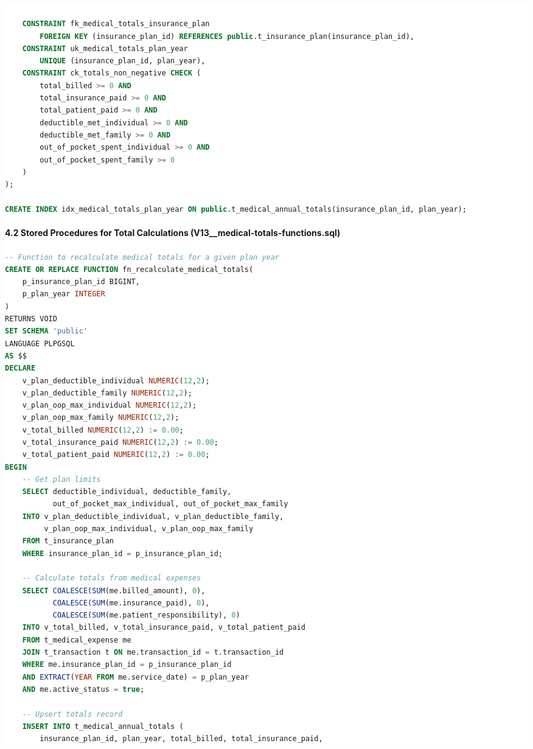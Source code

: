 ```sql

    CONSTRAINT fk_medical_totals_insurance_plan
        FOREIGN KEY (insurance_plan_id) REFERENCES public.t_insurance_plan(insurance_plan_id),
    CONSTRAINT uk_medical_totals_plan_year
        UNIQUE (insurance_plan_id, plan_year),
    CONSTRAINT ck_totals_non_negative CHECK (
        total_billed >= 0 AND
        total_insurance_paid >= 0 AND
        total_patient_paid >= 0 AND
        deductible_met_individual >= 0 AND
        deductible_met_family >= 0 AND
        out_of_pocket_spent_individual >= 0 AND
        out_of_pocket_spent_family >= 0
    )
);

CREATE INDEX idx_medical_totals_plan_year ON public.t_medical_annual_totals(insurance_plan_id, plan_year);
```

#### 4.2 Stored Procedures for Total Calculations (V13__medical-totals-functions.sql)
```sql
-- Function to recalculate medical totals for a given plan year
CREATE OR REPLACE FUNCTION fn_recalculate_medical_totals(
    p_insurance_plan_id BIGINT,
    p_plan_year INTEGER
)
RETURNS VOID
SET SCHEMA 'public'
LANGUAGE PLPGSQL
AS $$
DECLARE
    v_plan_deductible_individual NUMERIC(12,2);
    v_plan_deductible_family NUMERIC(12,2);
    v_plan_oop_max_individual NUMERIC(12,2);
    v_plan_oop_max_family NUMERIC(12,2);
    v_total_billed NUMERIC(12,2) := 0.00;
    v_total_insurance_paid NUMERIC(12,2) := 0.00;
    v_total_patient_paid NUMERIC(12,2) := 0.00;
BEGIN
    -- Get plan limits
    SELECT deductible_individual, deductible_family,
           out_of_pocket_max_individual, out_of_pocket_max_family
    INTO v_plan_deductible_individual, v_plan_deductible_family,
         v_plan_oop_max_individual, v_plan_oop_max_family
    FROM t_insurance_plan
    WHERE insurance_plan_id = p_insurance_plan_id;

    -- Calculate totals from medical expenses
    SELECT COALESCE(SUM(me.billed_amount), 0),
           COALESCE(SUM(me.insurance_paid), 0),
           COALESCE(SUM(me.patient_responsibility), 0)
    INTO v_total_billed, v_total_insurance_paid, v_total_patient_paid
    FROM t_medical_expense me
    JOIN t_transaction t ON me.transaction_id = t.transaction_id
    WHERE me.insurance_plan_id = p_insurance_plan_id
    AND EXTRACT(YEAR FROM me.service_date) = p_plan_year
    AND me.active_status = true;

    -- Upsert totals record
    INSERT INTO t_medical_annual_totals (
        insurance_plan_id, plan_year, total_billed, total_insurance_paid,
```